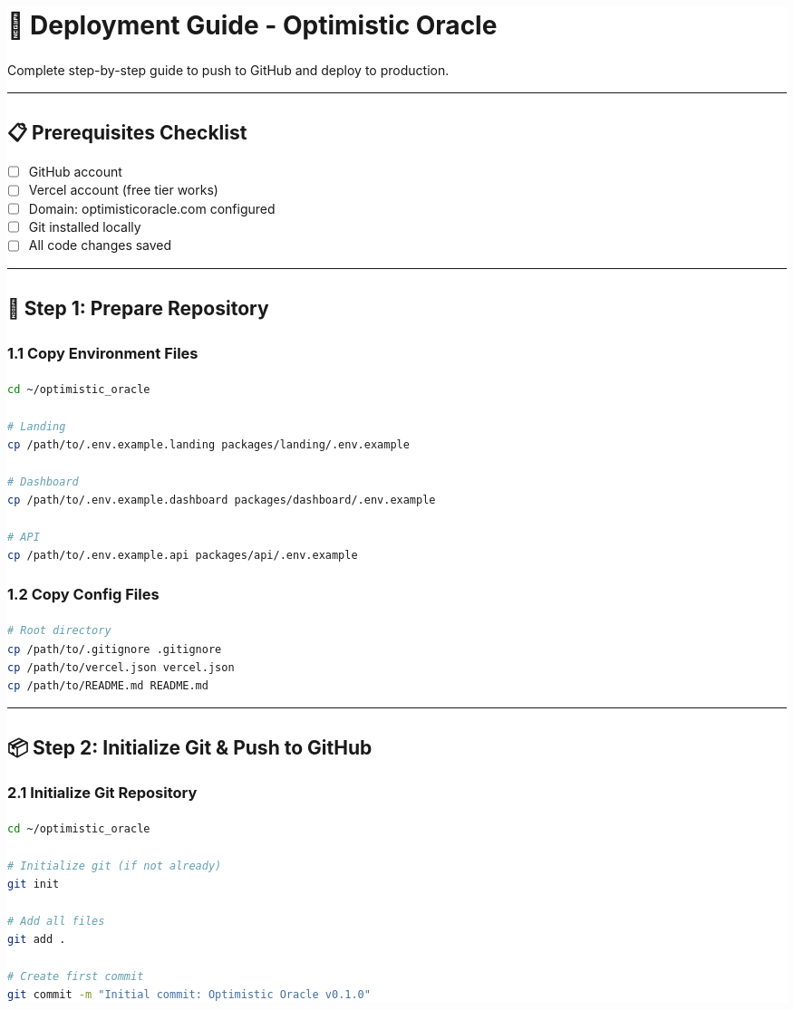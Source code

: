 # 🚀 Deployment Guide - Optimistic Oracle

Complete step-by-step guide to push to GitHub and deploy to production.

---

## 📋 **Prerequisites Checklist**

- [ ] GitHub account
- [ ] Vercel account (free tier works)
- [ ] Domain: optimisticoracle.com configured
- [ ] Git installed locally
- [ ] All code changes saved

---

## 🔧 **Step 1: Prepare Repository**

### 1.1 Copy Environment Files

```bash
cd ~/optimistic_oracle

# Landing
cp /path/to/.env.example.landing packages/landing/.env.example

# Dashboard  
cp /path/to/.env.example.dashboard packages/dashboard/.env.example

# API
cp /path/to/.env.example.api packages/api/.env.example
```

### 1.2 Copy Config Files

```bash
# Root directory
cp /path/to/.gitignore .gitignore
cp /path/to/vercel.json vercel.json
cp /path/to/README.md README.md
```

---

## 📦 **Step 2: Initialize Git & Push to GitHub**

### 2.1 Initialize Git Repository

```bash
cd ~/optimistic_oracle

# Initialize git (if not already)
git init

# Add all files
git add .

# Create first commit
git commit -m "Initial commit: Optimistic Oracle v0.1.0"
```

